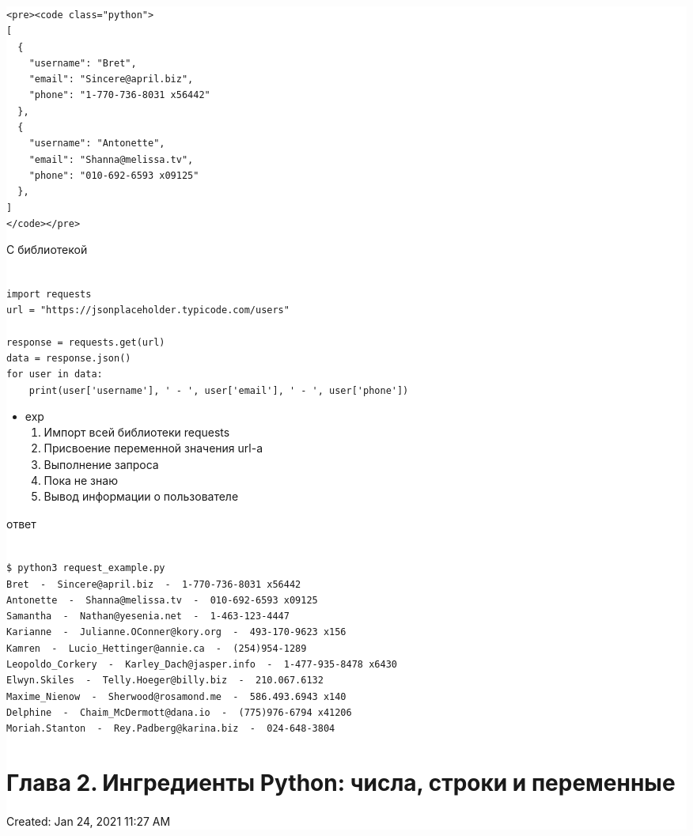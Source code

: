     <pre><code class="python">
    [
      {
        "username": "Bret",
        "email": "Sincere@april.biz",
        "phone": "1-770-736-8031 x56442"
      },
      {
        "username": "Antonette",
        "email": "Shanna@melissa.tv",
        "phone": "010-692-6593 x09125"
      },
    ]
    </code></pre>

С библиотекой 

<pre><code class="python">
import requests
url = "https://jsonplaceholder.typicode.com/users"

response = requests.get(url)
data = response.json()
for user in data:
    print(user['username'], ' - ', user['email'], ' - ', user['phone'])
</code></pre>

- exp
    1. Импорт всей библиотеки requests
    2. Присвоение переменной значения url-а
    3. Выполнение запроса
    4. Пока не знаю
    5. Вывод информации о пользователе

ответ

<pre><code class="python">
$ python3 request_example.py 
Bret  -  Sincere@april.biz  -  1-770-736-8031 x56442
Antonette  -  Shanna@melissa.tv  -  010-692-6593 x09125
Samantha  -  Nathan@yesenia.net  -  1-463-123-4447
Karianne  -  Julianne.OConner@kory.org  -  493-170-9623 x156
Kamren  -  Lucio_Hettinger@annie.ca  -  (254)954-1289
Leopoldo_Corkery  -  Karley_Dach@jasper.info  -  1-477-935-8478 x6430
Elwyn.Skiles  -  Telly.Hoeger@billy.biz  -  210.067.6132
Maxime_Nienow  -  Sherwood@rosamond.me  -  586.493.6943 x140
Delphine  -  Chaim_McDermott@dana.io  -  (775)976-6794 x41206
Moriah.Stanton  -  Rey.Padberg@karina.biz  -  024-648-3804
</code></pre>

# Глава 2. Ингредиенты Python: числа, строки и переменные

Created: Jan 24, 2021 11:27 AM
